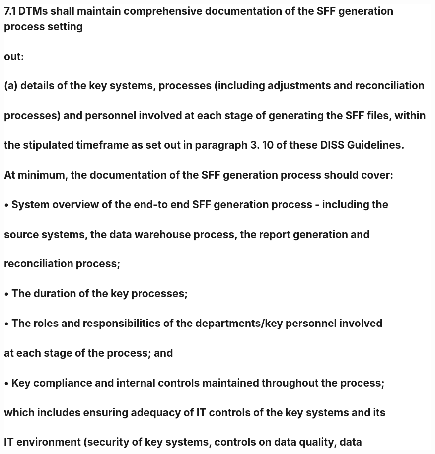 ## 7.1 DTMs shall maintain comprehensive documentation of the SFF generation process setting

## out:

## (a) details of the key systems, processes (including adjustments and reconciliation

## processes) and personnel involved at each stage of generating the SFF files, within

## the stipulated timeframe as set out in paragraph 3. 10 of these DISS Guidelines.

## At minimum, the documentation of the SFF generation process should cover:

## • System overview of the end-to end SFF generation process - including the

## source systems, the data warehouse process, the report generation and

## reconciliation process;

## • The duration of the key processes;

## • The roles and responsibilities of the departments/key personnel involved

## at each stage of the process; and

## • Key compliance and internal controls maintained throughout the process;

## which includes ensuring adequacy of IT controls of the key systems and its

## IT environment (security of key systems, controls on data quality, data
